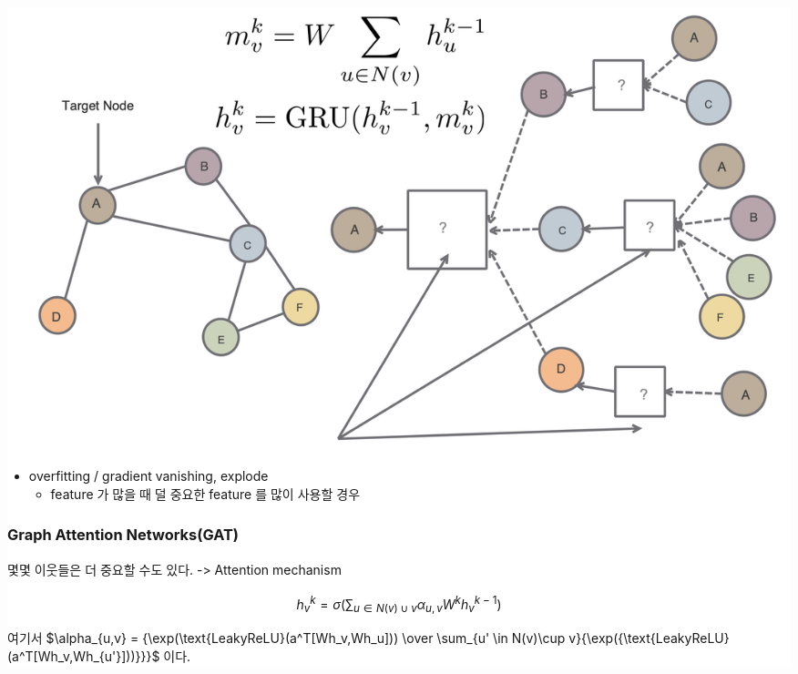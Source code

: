 ![gated gnn](./image9.png)

- overfitting / gradient vanishing, explode  
  - feature 가 많을 때 덜 중요한 feature 를 많이 사용할 경우  

### Graph Attention Networks(GAT)

몇몇 이웃들은 더 중요할 수도 있다. -> Attention mechanism  

$$
h_v^k = \sigma \left( \sum_{u \in N(v) \cup v}{\alpha_{u,v}W^kh_v^{k-1}}\right)
$$

여기서 $\alpha_{u,v} = {\exp(\text{LeakyReLU}(a^T[Wh_v,Wh_u])) \over \sum_{u' \in N(v)\cup v}{\exp({\text{LeakyReLU}(a^T[Wh_v,Wh_{u'}]))}}}$ 이다.
